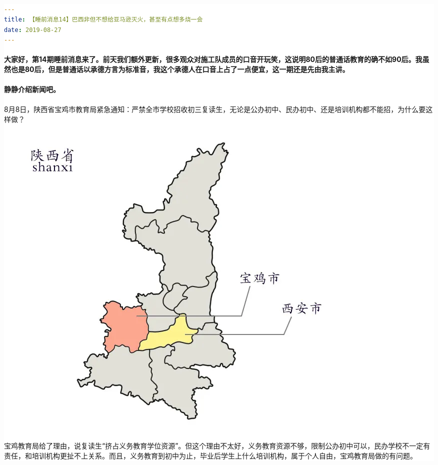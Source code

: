 ```yaml
---
title: 【睡前消息14】巴西非但不想给亚马逊灭火，甚至有点想多烧一会
date: 2019-08-27
---
```


#### 大家好，第14期睡前消息来了。前天我们额外更新，很多观众对施工队成员的口音开玩笑，这说明80后的普通话教育的确不如90后。我虽然也是80后，但是普通话以承德方言为标准音，我这个承德人在口音上占了一点便宜，这一期还是先由我主讲。

#### 

#### 静静介绍新闻吧。

#### 

8月8日，陕西省宝鸡市教育局紧急通知：严禁全市学校招收初三复读生，无论是公办初中、民办初中、还是培训机构都不能招，为什么要这样做？

![](/images/btnews/btnews/0001_0100/0014/image1.webp)

宝鸡教育局给了理由，说复读生“挤占义务教育学位资源”。但这个理由不太好，义务教育资源不够，限制公办初中可以，民办学校不一定有责任，和培训机构更扯不上关系。而且，义务教育到初中为止，毕业后学生上什么培训机构，属于个人自由，宝鸡教育局做的有问题。
